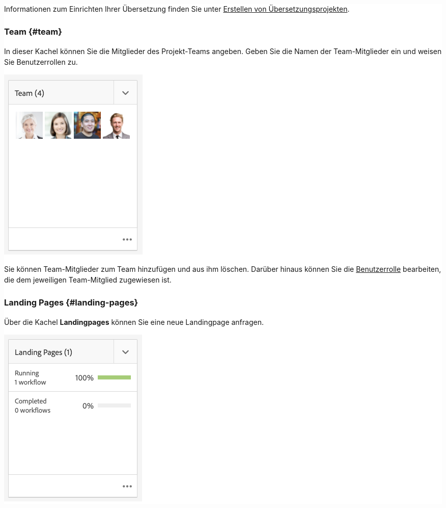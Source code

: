 Informationen zum Einrichten Ihrer Übersetzung finden Sie unter [Erstellen von Übersetzungsprojekten](/help/assets/translation-projects.md).

### Team {#team}

In dieser Kachel können Sie die Mitglieder des Projekt-Teams angeben. Geben Sie die Namen der Team-Mitglieder ein und weisen Sie Benutzerrollen zu.

![Kachel „Team“](assets/project-tile-team.png)

Sie können Team-Mitglieder zum Team hinzufügen und aus ihm löschen. Darüber hinaus können Sie die [Benutzerrolle](#userroles) bearbeiten, die dem jeweiligen Team-Mitglied zugewiesen ist.

### Landing Pages {#landing-pages}

Über die Kachel **Landingpages** können Sie eine neue Landingpage anfragen.

![Landingpage-Kachel](assets/project-tile-landing.png)
